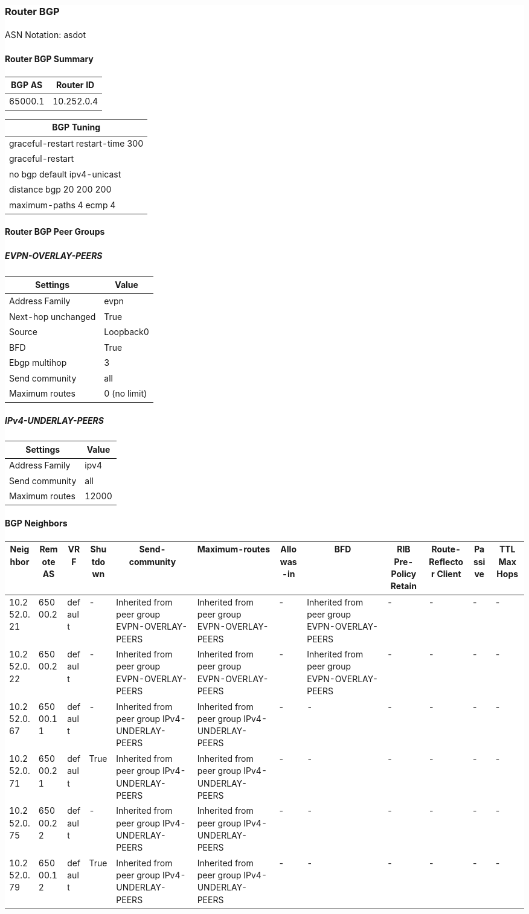 ### Router BGP

ASN Notation: asdot

#### Router BGP Summary

| BGP AS | Router ID |
| ------ | --------- |
| 65000.1 | 10.252.0.4 |

| BGP Tuning |
| ---------- |
| graceful-restart restart-time 300 |
| graceful-restart |
| no bgp default ipv4-unicast |
| distance bgp 20 200 200 |
| maximum-paths 4 ecmp 4 |

#### Router BGP Peer Groups

##### EVPN-OVERLAY-PEERS

| Settings | Value |
| -------- | ----- |
| Address Family | evpn |
| Next-hop unchanged | True |
| Source | Loopback0 |
| BFD | True |
| Ebgp multihop | 3 |
| Send community | all |
| Maximum routes | 0 (no limit) |

##### IPv4-UNDERLAY-PEERS

| Settings | Value |
| -------- | ----- |
| Address Family | ipv4 |
| Send community | all |
| Maximum routes | 12000 |

#### BGP Neighbors

| Neighbor | Remote AS | VRF | Shutdown | Send-community | Maximum-routes | Allowas-in | BFD | RIB Pre-Policy Retain | Route-Reflector Client | Passive | TTL Max Hops |
| -------- | --------- | --- | -------- | -------------- | -------------- | ---------- | --- | --------------------- | ---------------------- | ------- | ------------ |
| 10.252.0.21 | 65000.2 | default | - | Inherited from peer group EVPN-OVERLAY-PEERS | Inherited from peer group EVPN-OVERLAY-PEERS | - | Inherited from peer group EVPN-OVERLAY-PEERS | - | - | - | - |
| 10.252.0.22 | 65000.2 | default | - | Inherited from peer group EVPN-OVERLAY-PEERS | Inherited from peer group EVPN-OVERLAY-PEERS | - | Inherited from peer group EVPN-OVERLAY-PEERS | - | - | - | - |
| 10.252.0.67 | 65000.11 | default | - | Inherited from peer group IPv4-UNDERLAY-PEERS | Inherited from peer group IPv4-UNDERLAY-PEERS | - | - | - | - | - | - |
| 10.252.0.71 | 65000.21 | default | True | Inherited from peer group IPv4-UNDERLAY-PEERS | Inherited from peer group IPv4-UNDERLAY-PEERS | - | - | - | - | - | - |
| 10.252.0.75 | 65000.22 | default | - | Inherited from peer group IPv4-UNDERLAY-PEERS | Inherited from peer group IPv4-UNDERLAY-PEERS | - | - | - | - | - | - |
| 10.252.0.79 | 65000.12 | default | True | Inherited from peer group IPv4-UNDERLAY-PEERS | Inherited from peer group IPv4-UNDERLAY-PEERS | - | - | - | - | - | - |